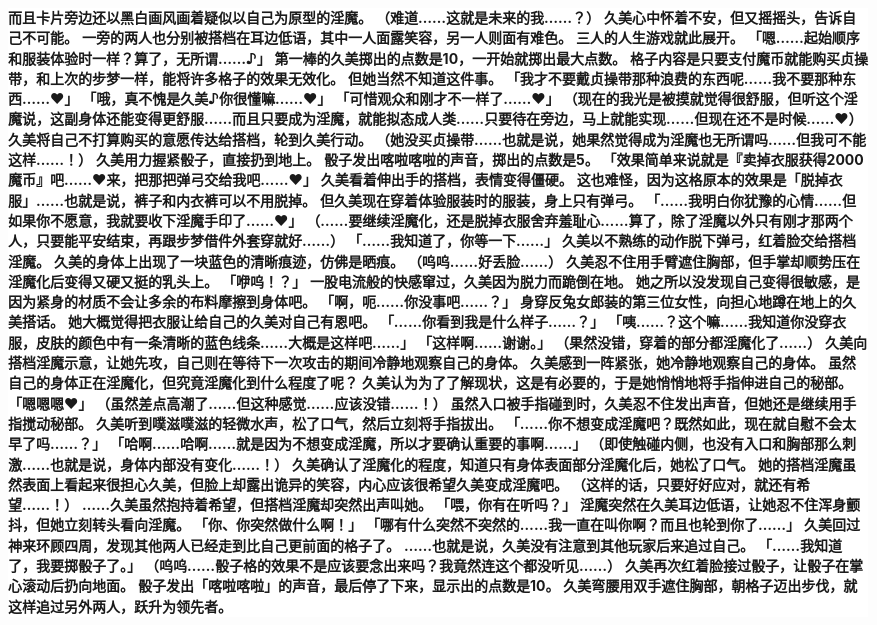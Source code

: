 **而且卡片旁边还以黑白画风画着疑似以自己为原型的淫魔。**
**（难道……这就是未来的我……？）**
**久美心中怀着不安，但又摇摇头，告诉自己不可能。**
**一旁的两人也分别被搭档在耳边低语，其中一人面露笑容，另一人则面有难色。**
**三人的人生游戏就此展开。**
**「嗯……起始顺序和服装体验时一样？算了，无所谓……♪」**
**第一棒的久美掷出的点数是10，一开始就掷出最大点数。**
**格子内容是只要支付魔币就能购买贞操带，和上次的步梦一样，能将许多格子的效果无效化。**
**但她当然不知道这件事。**
**「我才不要戴贞操带那种浪费的东西呢……我不要那种东西……♥」**
**「哦，真不愧是久美♪你很懂嘛……♥」**
**「可惜观众和刚才不一样了……♥」**
**（现在的我光是被摸就觉得很舒服，但听这个淫魔说，这副身体还能变得更舒服……而且只要成为淫魔，就能拟态成人类……只要待在旁边，马上就能实现……但现在还不是时候……♥）**
**久美将自己不打算购买的意愿传达给搭档，轮到久美行动。**
**（她没买贞操带……也就是说，她果然觉得成为淫魔也无所谓吗……但我可不能这样……！）**
**久美用力握紧骰子，直接扔到地上。**
**骰子发出喀啦喀啦的声音，掷出的点数是5。**
**「效果简单来说就是『卖掉衣服获得2000魔币』吧……♥来，把那把弹弓交给我吧……♥」**
**久美看着伸出手的搭档，表情变得僵硬。**
**这也难怪，因为这格原本的效果是「脱掉衣服」……也就是说，裤子和内衣裤可以不用脱掉。**
**但久美现在穿着体验服装时的服装，身上只有弹弓。**
**「……我明白你犹豫的心情……但如果你不愿意，我就要收下淫魔手印了……♥」**
**（……要继续淫魔化，还是脱掉衣服舍弃羞耻心……算了，除了淫魔以外只有刚才那两个人，只要能平安结束，再跟步梦借件外套穿就好……）**
**「……我知道了，你等一下……」**
**久美以不熟练的动作脱下弹弓，红着脸交给搭档淫魔。**
**久美的身体上出现了一块蓝色的清晰痕迹，仿佛是晒痕。**
**（呜呜……好丢脸……）**
**久美忍不住用手臂遮住胸部，但手掌却顺势压在淫魔化后变得又硬又挺的乳头上。**
**「咿呜！？」**
**一股电流般的快感窜过，久美因为脱力而跪倒在地。**
**她之所以没发现自己变得很敏感，是因为紧身的材质不会让多余的布料摩擦到身体吧。**
**「啊，呃……你没事吧……？」**
**身穿反兔女郎装的第三位女性，向担心地蹲在地上的久美搭话。**
**她大概觉得把衣服让给自己的久美对自己有恩吧。**
**「……你看到我是什么样子……？」**
**「咦……？这个嘛……我知道你没穿衣服，皮肤的颜色中有一条清晰的蓝色线条……大概是这样吧……」**
**「这样啊……谢谢。」**
**（果然没错，穿着的部分都淫魔化了……）**
**久美向搭档淫魔示意，让她先攻，自己则在等待下一次攻击的期间冷静地观察自己的身体。**
**久美感到一阵紧张，她冷静地观察自己的身体。**
**虽然自己的身体正在淫魔化，但究竟淫魔化到什么程度了呢？**
**久美认为为了了解现状，这是有必要的，于是她悄悄地将手指伸进自己的秘部。**
**「嗯嗯嗯♥」**
**（虽然差点高潮了……但这种感觉……应该没错……！）**
**虽然入口被手指碰到时，久美忍不住发出声音，但她还是继续用手指搅动秘部。**
**久美听到噗滋噗滋的轻微水声，松了口气，然后立刻将手指拔出。**
**「……你不想变成淫魔吧？既然如此，现在就自慰不会太早了吗……？」**
**「哈啊……哈啊……就是因为不想变成淫魔，所以才要确认重要的事啊……」**
**（即使触碰内侧，也没有入口和胸部那么刺激……也就是说，身体内部没有变化……！）**
**久美确认了淫魔化的程度，知道只有身体表面部分淫魔化后，她松了口气。**
**她的搭档淫魔虽然表面上看起来很担心久美，但脸上却露出诡异的笑容，内心应该很希望久美变成淫魔吧。**
**（这样的话，只要好好应对，就还有希望……！）**
**……久美虽然抱持着希望，但搭档淫魔却突然出声叫她。**
**「喂，你有在听吗？」**
**淫魔突然在久美耳边低语，让她忍不住浑身颤抖，但她立刻转头看向淫魔。**
**「你、你突然做什么啊！」**
**「哪有什么突然不突然的……我一直在叫你啊？而且也轮到你了……」**
**久美回过神来环顾四周，发现其他两人已经走到比自己更前面的格子了。**
**……也就是说，久美没有注意到其他玩家后来追过自己。**
**「……我知道了，我要掷骰子了。」**
**（呜呜……骰子格的效果不是应该要念出来吗？我竟然连这个都没听见……）**
**久美再次红着脸接过骰子，让骰子在掌心滚动后扔向地面。**
**骰子发出「喀啦喀啦」的声音，最后停了下来，显示出的点数是10。**
**久美弯腰用双手遮住胸部，朝格子迈出步伐，就这样追过另外两人，跃升为领先者。**
